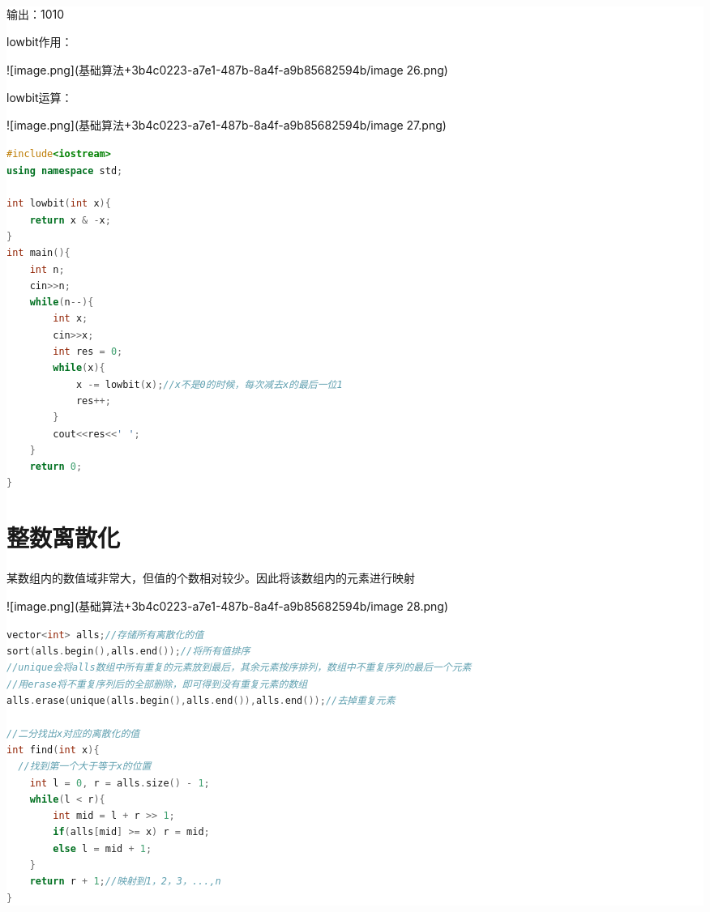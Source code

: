 输出：1010

lowbit作用：

![image.png](基础算法+3b4c0223-a7e1-487b-8a4f-a9b85682594b/image 26.png)

lowbit运算：

![image.png](基础算法+3b4c0223-a7e1-487b-8a4f-a9b85682594b/image 27.png)

```C++
#include<iostream>
using namespace std;

int lowbit(int x){
    return x & -x;
}
int main(){
    int n;
    cin>>n;
    while(n--){
        int x;
        cin>>x;
        int res = 0;
        while(x){
            x -= lowbit(x);//x不是0的时候，每次减去x的最后一位1
            res++;
        }
        cout<<res<<' ';
    }
    return 0;
}
```



# 整数离散化

某数组内的数值域非常大，但值的个数相对较少。因此将该数组内的元素进行映射

![image.png](基础算法+3b4c0223-a7e1-487b-8a4f-a9b85682594b/image 28.png)

```C++
vector<int> alls;//存储所有离散化的值
sort(alls.begin(),alls.end());//将所有值排序
//unique会将alls数组中所有重复的元素放到最后，其余元素按序排列，数组中不重复序列的最后一个元素
//用erase将不重复序列后的全部删除，即可得到没有重复元素的数组
alls.erase(unique(alls.begin(),alls.end()),alls.end());//去掉重复元素

//二分找出x对应的离散化的值
int find(int x){
  //找到第一个大于等于x的位置
    int l = 0, r = alls.size() - 1;
    while(l < r){
        int mid = l + r >> 1;
        if(alls[mid] >= x) r = mid;
        else l = mid + 1;
    }
    return r + 1;//映射到1，2，3，...,n
}
```
